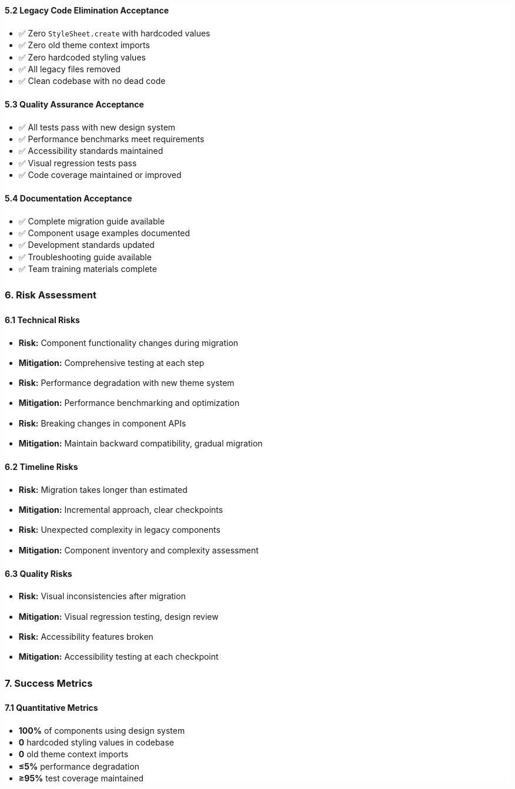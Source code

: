 #### 5.2 Legacy Code Elimination Acceptance
- ✅ Zero `StyleSheet.create` with hardcoded values
- ✅ Zero old theme context imports
- ✅ Zero hardcoded styling values
- ✅ All legacy files removed
- ✅ Clean codebase with no dead code

#### 5.3 Quality Assurance Acceptance
- ✅ All tests pass with new design system
- ✅ Performance benchmarks meet requirements
- ✅ Accessibility standards maintained
- ✅ Visual regression tests pass
- ✅ Code coverage maintained or improved

#### 5.4 Documentation Acceptance
- ✅ Complete migration guide available
- ✅ Component usage examples documented
- ✅ Development standards updated
- ✅ Troubleshooting guide available
- ✅ Team training materials complete

### 6. Risk Assessment

#### 6.1 Technical Risks
- **Risk:** Component functionality changes during migration
- **Mitigation:** Comprehensive testing at each step

- **Risk:** Performance degradation with new theme system
- **Mitigation:** Performance benchmarking and optimization

- **Risk:** Breaking changes in component APIs
- **Mitigation:** Maintain backward compatibility, gradual migration

#### 6.2 Timeline Risks
- **Risk:** Migration takes longer than estimated
- **Mitigation:** Incremental approach, clear checkpoints

- **Risk:** Unexpected complexity in legacy components
- **Mitigation:** Component inventory and complexity assessment

#### 6.3 Quality Risks
- **Risk:** Visual inconsistencies after migration
- **Mitigation:** Visual regression testing, design review

- **Risk:** Accessibility features broken
- **Mitigation:** Accessibility testing at each checkpoint

### 7. Success Metrics

#### 7.1 Quantitative Metrics
- **100%** of components using design system
- **0** hardcoded styling values in codebase
- **0** old theme context imports
- **≤5%** performance degradation
- **≥95%** test coverage maintained

